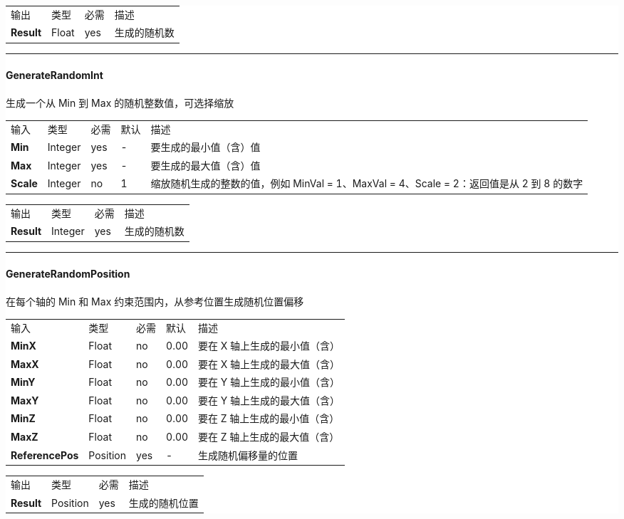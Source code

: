 |     |     |     |     |
| --- | --- | --- | --- |
|输出 |类型 |必需 |描述 |
| **Result** | Float | yes | 生成的随机数 |

* * *

#### GenerateRandomInt

生成一个从 Min 到 Max 的随机整数值，可选择缩放

|     |     |     |     |     |
| --- | --- | --- | --- | --- |
|输入 |类型 |必需 |默认 |描述 |
| **Min** | Integer | yes | \-  | 要生成的最小值（含）值 |
| **Max** | Integer | yes | \-  | 要生成的最大值（含）值 |
| **Scale** | Integer | no  | 1   | 缩放随机生成的整数的值，例如 MinVal = 1、MaxVal = 4、Scale = 2：返回值是从 2 到 8 的数字 |

|     |     |     |         |
| --- | --- | --- |---------|
|输出 |类型 |必需 | 描述      |
| **Result** | Integer | yes | 生成的随机数  |

* * *

#### GenerateRandomPosition

在每个轴的 Min 和 Max 约束范围内，从参考位置生成随机位置偏移

|     |     |     |     |     |
| --- | --- | --- | --- | --- |
|输入 |类型 |必需 |默认 |描述 |
| **MinX** | Float | no  | 0.00 | 要在 X 轴上生成的最小值（含） |
| **MaxX** | Float | no  | 0.00 | 要在 X 轴上生成的最大值（含） |
| **MinY** | Float | no  | 0.00 | 要在 Y 轴上生成的最小值（含） |
| **MaxY** | Float | no  | 0.00 | 要在 Y 轴上生成的最大值（含） |
| **MinZ** | Float | no  | 0.00 | 要在 Z 轴上生成的最小值（含） |
| **MaxZ** | Float | no  | 0.00 | 要在 Z 轴上生成的最大值（含） |
| **ReferencePos** | Position | yes | \-  | 生成随机偏移量的位置 |

|     |     |     |     |
| --- | --- | --- | --- |
|输出 |类型 |必需 |描述 |
| **Result** | Position | yes | 生成的随机位置 |

